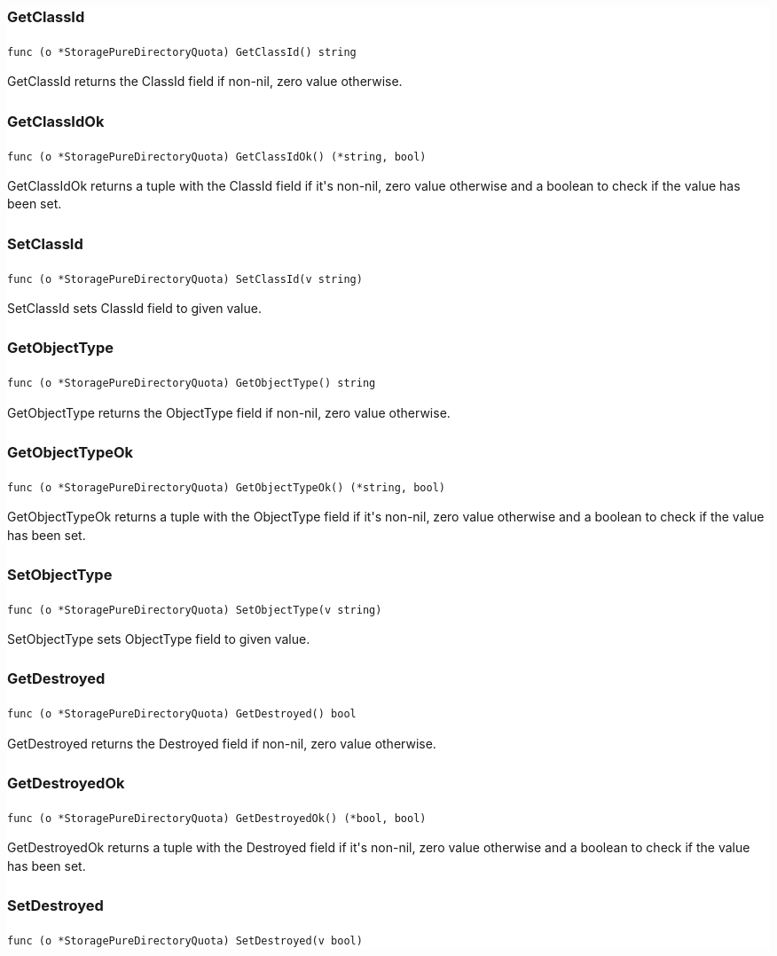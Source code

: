 ### GetClassId

`func (o *StoragePureDirectoryQuota) GetClassId() string`

GetClassId returns the ClassId field if non-nil, zero value otherwise.

### GetClassIdOk

`func (o *StoragePureDirectoryQuota) GetClassIdOk() (*string, bool)`

GetClassIdOk returns a tuple with the ClassId field if it's non-nil, zero value otherwise
and a boolean to check if the value has been set.

### SetClassId

`func (o *StoragePureDirectoryQuota) SetClassId(v string)`

SetClassId sets ClassId field to given value.


### GetObjectType

`func (o *StoragePureDirectoryQuota) GetObjectType() string`

GetObjectType returns the ObjectType field if non-nil, zero value otherwise.

### GetObjectTypeOk

`func (o *StoragePureDirectoryQuota) GetObjectTypeOk() (*string, bool)`

GetObjectTypeOk returns a tuple with the ObjectType field if it's non-nil, zero value otherwise
and a boolean to check if the value has been set.

### SetObjectType

`func (o *StoragePureDirectoryQuota) SetObjectType(v string)`

SetObjectType sets ObjectType field to given value.


### GetDestroyed

`func (o *StoragePureDirectoryQuota) GetDestroyed() bool`

GetDestroyed returns the Destroyed field if non-nil, zero value otherwise.

### GetDestroyedOk

`func (o *StoragePureDirectoryQuota) GetDestroyedOk() (*bool, bool)`

GetDestroyedOk returns a tuple with the Destroyed field if it's non-nil, zero value otherwise
and a boolean to check if the value has been set.

### SetDestroyed

`func (o *StoragePureDirectoryQuota) SetDestroyed(v bool)`
